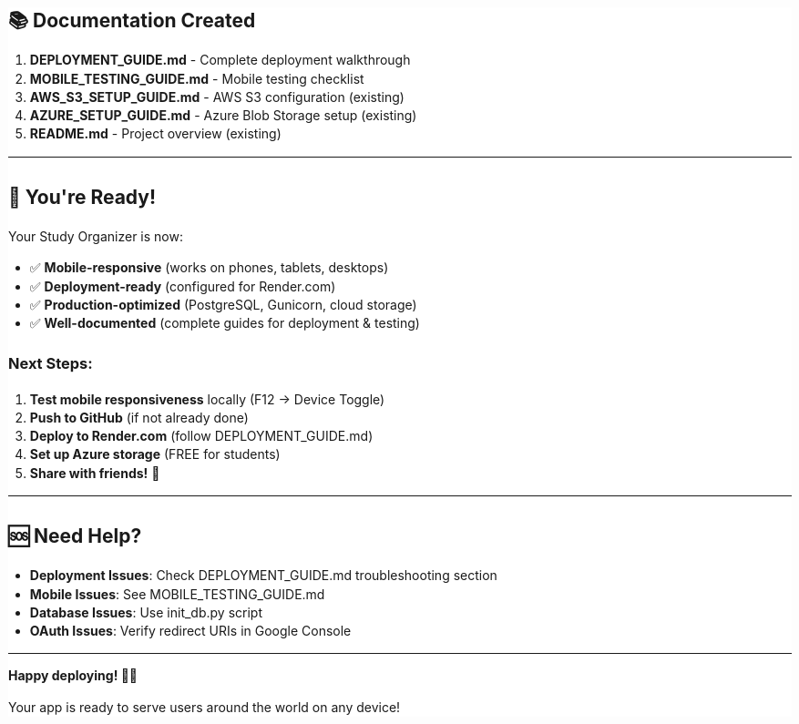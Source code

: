 
## 📚 Documentation Created

1. **DEPLOYMENT_GUIDE.md** - Complete deployment walkthrough
2. **MOBILE_TESTING_GUIDE.md** - Mobile testing checklist
3. **AWS_S3_SETUP_GUIDE.md** - AWS S3 configuration (existing)
4. **AZURE_SETUP_GUIDE.md** - Azure Blob Storage setup (existing)
5. **README.md** - Project overview (existing)

---

## 🎉 You're Ready!

Your Study Organizer is now:
- ✅ **Mobile-responsive** (works on phones, tablets, desktops)
- ✅ **Deployment-ready** (configured for Render.com)
- ✅ **Production-optimized** (PostgreSQL, Gunicorn, cloud storage)
- ✅ **Well-documented** (complete guides for deployment & testing)

### Next Steps:
1. **Test mobile responsiveness** locally (F12 → Device Toggle)
2. **Push to GitHub** (if not already done)
3. **Deploy to Render.com** (follow DEPLOYMENT_GUIDE.md)
4. **Set up Azure storage** (FREE for students)
5. **Share with friends!** 🚀

---

## 🆘 Need Help?

- **Deployment Issues**: Check DEPLOYMENT_GUIDE.md troubleshooting section
- **Mobile Issues**: See MOBILE_TESTING_GUIDE.md
- **Database Issues**: Use init_db.py script
- **OAuth Issues**: Verify redirect URIs in Google Console

---

**Happy deploying! 🚀📱**

Your app is ready to serve users around the world on any device!
